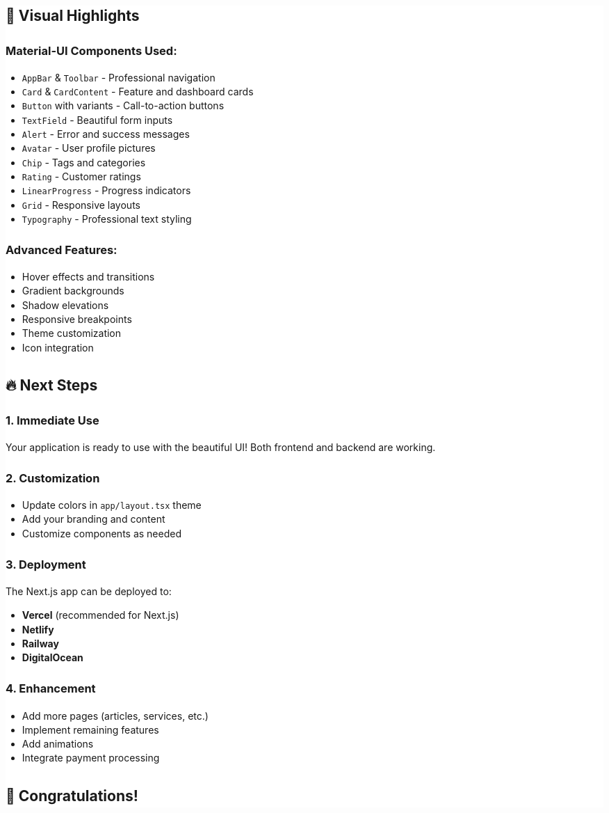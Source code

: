 ## 🎨 **Visual Highlights**

### **Material-UI Components Used:**
- `AppBar` & `Toolbar` - Professional navigation
- `Card` & `CardContent` - Feature and dashboard cards
- `Button` with variants - Call-to-action buttons
- `TextField` - Beautiful form inputs
- `Alert` - Error and success messages
- `Avatar` - User profile pictures
- `Chip` - Tags and categories
- `Rating` - Customer ratings
- `LinearProgress` - Progress indicators
- `Grid` - Responsive layouts
- `Typography` - Professional text styling

### **Advanced Features:**
- Hover effects and transitions
- Gradient backgrounds
- Shadow elevations
- Responsive breakpoints
- Theme customization
- Icon integration

## 🔥 **Next Steps**

### **1. Immediate Use**
Your application is ready to use with the beautiful UI! Both frontend and backend are working.

### **2. Customization**
- Update colors in `app/layout.tsx` theme
- Add your branding and content
- Customize components as needed

### **3. Deployment**
The Next.js app can be deployed to:
- **Vercel** (recommended for Next.js)
- **Netlify** 
- **Railway**
- **DigitalOcean**

### **4. Enhancement**
- Add more pages (articles, services, etc.)
- Implement remaining features
- Add animations
- Integrate payment processing

## 🎉 **Congratulations!**
